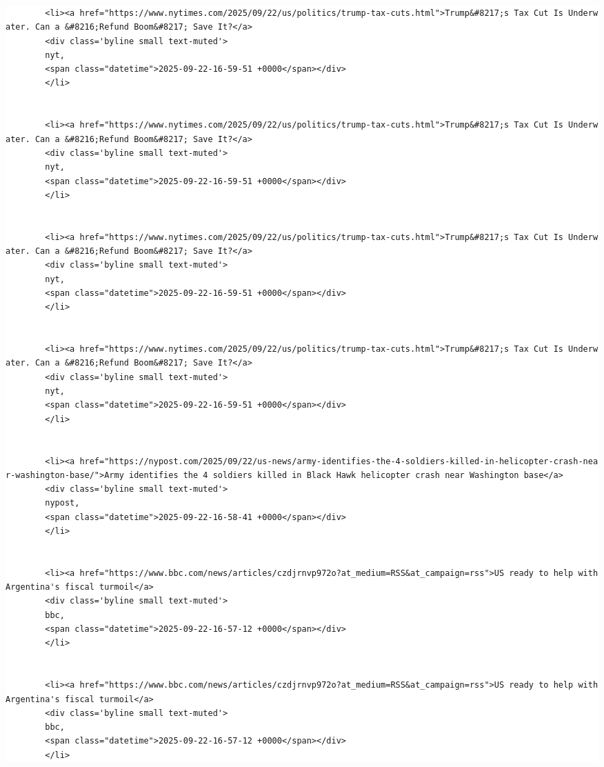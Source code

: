 
            <li><a href="https://www.nytimes.com/2025/09/22/us/politics/trump-tax-cuts.html">Trump&#8217;s Tax Cut Is Underwater. Can a &#8216;Refund Boom&#8217; Save It?</a>
            <div class='byline small text-muted'>
            nyt, 
            <span class="datetime">2025-09-22-16-59-51 +0000</span></div>
            </li>
        

            <li><a href="https://www.nytimes.com/2025/09/22/us/politics/trump-tax-cuts.html">Trump&#8217;s Tax Cut Is Underwater. Can a &#8216;Refund Boom&#8217; Save It?</a>
            <div class='byline small text-muted'>
            nyt, 
            <span class="datetime">2025-09-22-16-59-51 +0000</span></div>
            </li>
        

            <li><a href="https://www.nytimes.com/2025/09/22/us/politics/trump-tax-cuts.html">Trump&#8217;s Tax Cut Is Underwater. Can a &#8216;Refund Boom&#8217; Save It?</a>
            <div class='byline small text-muted'>
            nyt, 
            <span class="datetime">2025-09-22-16-59-51 +0000</span></div>
            </li>
        

            <li><a href="https://www.nytimes.com/2025/09/22/us/politics/trump-tax-cuts.html">Trump&#8217;s Tax Cut Is Underwater. Can a &#8216;Refund Boom&#8217; Save It?</a>
            <div class='byline small text-muted'>
            nyt, 
            <span class="datetime">2025-09-22-16-59-51 +0000</span></div>
            </li>
        

            <li><a href="https://nypost.com/2025/09/22/us-news/army-identifies-the-4-soldiers-killed-in-helicopter-crash-near-washington-base/">Army identifies the 4 soldiers killed in Black Hawk helicopter crash near Washington base</a>
            <div class='byline small text-muted'>
            nypost, 
            <span class="datetime">2025-09-22-16-58-41 +0000</span></div>
            </li>
        

            <li><a href="https://www.bbc.com/news/articles/czdjrnvp972o?at_medium=RSS&at_campaign=rss">US ready to help with Argentina's fiscal turmoil</a>
            <div class='byline small text-muted'>
            bbc, 
            <span class="datetime">2025-09-22-16-57-12 +0000</span></div>
            </li>
        

            <li><a href="https://www.bbc.com/news/articles/czdjrnvp972o?at_medium=RSS&at_campaign=rss">US ready to help with Argentina's fiscal turmoil</a>
            <div class='byline small text-muted'>
            bbc, 
            <span class="datetime">2025-09-22-16-57-12 +0000</span></div>
            </li>
        